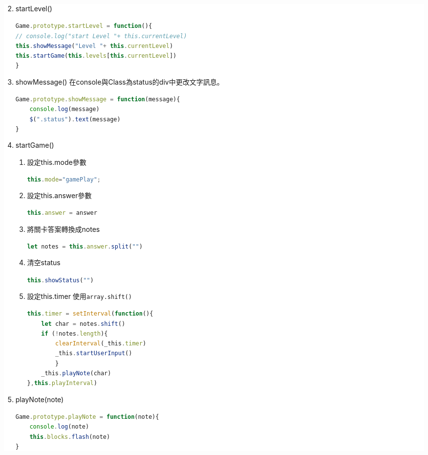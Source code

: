 2. startLevel()
    ```Javascript
    Game.prototype.startLevel = function(){
    // console.log("start Level "+ this.currentLevel)
    this.showMessage("Level "+ this.currentLevel)
    this.startGame(this.levels[this.currentLevel])
    }
    ```
    
3. showMessage()
    在console與Class為status的div中更改文字訊息。
    ```Javascript
    Game.prototype.showMessage = function(message){
        console.log(message)
        $(".status").text(message)
    }
    ```
4. startGame()
    1. 設定this.mode參數
        ```Javascript
        this.mode="gamePlay";
        ```
    2. 設定this.answer參數
        ```Javascript
        this.answer = answer
        ```
    3. 將關卡答案轉換成notes
        ```Javascript
        let notes = this.answer.split("")
        ```
    4. 清空status
        ```Javascript
        this.showStatus("")
        ```
    5. 設定this.timer
        使用`array.shift()`
        ```Javascript
        this.timer = setInterval(function(){
            let char = notes.shift()
            if (!notes.length){
                clearInterval(_this.timer)
                _this.startUserInput()
                }
            _this.playNote(char)
        },this.playInterval)
        ```
        
5. playNote(note)
    ```Javascript
    Game.prototype.playNote = function(note){
        console.log(note)
        this.blocks.flash(note)
    }
    ```

